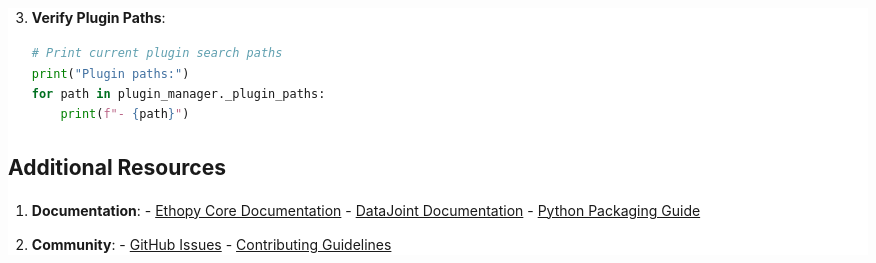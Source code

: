 3. **Verify Plugin Paths**:
   ```python
   # Print current plugin search paths
   print("Plugin paths:")
   for path in plugin_manager._plugin_paths:
       print(f"- {path}")
   ```

## Additional Resources

1. **Documentation**:
        - [Ethopy Core Documentation](https://ef-lab.github.io/ethopy_package/)
        - [DataJoint Documentation](https://docs.datajoint.org/)
        - [Python Packaging Guide](https://packaging.python.org/guides/distributing-packages-using-setuptools/)

2. **Community**:
        - [GitHub Issues](https://github.com/ef-lab/ethopy_package/issues)
        - [Contributing Guidelines](https://github.com/ef-lab/ethopy_package/blob/main/CONTRIBUTING.md)
